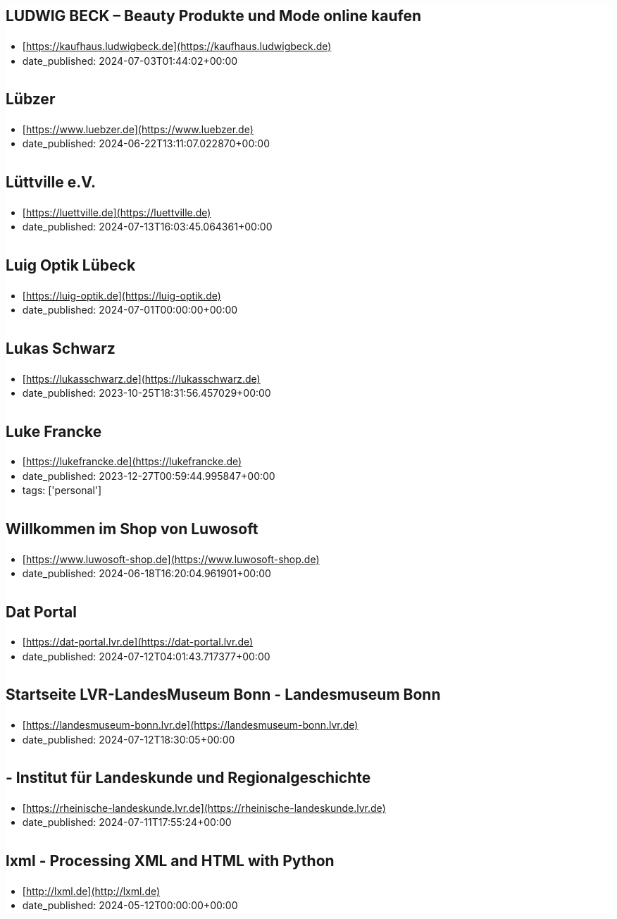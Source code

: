  ## LUDWIG BECK – Beauty Produkte und Mode online kaufen
 - [https://kaufhaus.ludwigbeck.de](https://kaufhaus.ludwigbeck.de)
 - date_published: 2024-07-03T01:44:02+00:00

 ## Lübzer
 - [https://www.luebzer.de](https://www.luebzer.de)
 - date_published: 2024-06-22T13:11:07.022870+00:00

 ## Lüttville e.V.
 - [https://luettville.de](https://luettville.de)
 - date_published: 2024-07-13T16:03:45.064361+00:00

 ## Luig Optik Lübeck
 - [https://luig-optik.de](https://luig-optik.de)
 - date_published: 2024-07-01T00:00:00+00:00

 ## Lukas Schwarz
 - [https://lukasschwarz.de](https://lukasschwarz.de)
 - date_published: 2023-10-25T18:31:56.457029+00:00

 ## Luke Francke
 - [https://lukefrancke.de](https://lukefrancke.de)
 - date_published: 2023-12-27T00:59:44.995847+00:00
 - tags: ['personal']

 ## Willkommen im Shop von Luwosoft
 - [https://www.luwosoft-shop.de](https://www.luwosoft-shop.de)
 - date_published: 2024-06-18T16:20:04.961901+00:00

 ## Dat Portal
 - [https://dat-portal.lvr.de](https://dat-portal.lvr.de)
 - date_published: 2024-07-12T04:01:43.717377+00:00

 ## Startseite LVR-LandesMuseum Bonn - Landesmuseum Bonn
 - [https://landesmuseum-bonn.lvr.de](https://landesmuseum-bonn.lvr.de)
 - date_published: 2024-07-12T18:30:05+00:00

 ## - Institut für Landeskunde und Regionalgeschichte
 - [https://rheinische-landeskunde.lvr.de](https://rheinische-landeskunde.lvr.de)
 - date_published: 2024-07-11T17:55:24+00:00

 ## lxml - Processing XML and HTML with Python
 - [http://lxml.de](http://lxml.de)
 - date_published: 2024-05-12T00:00:00+00:00
